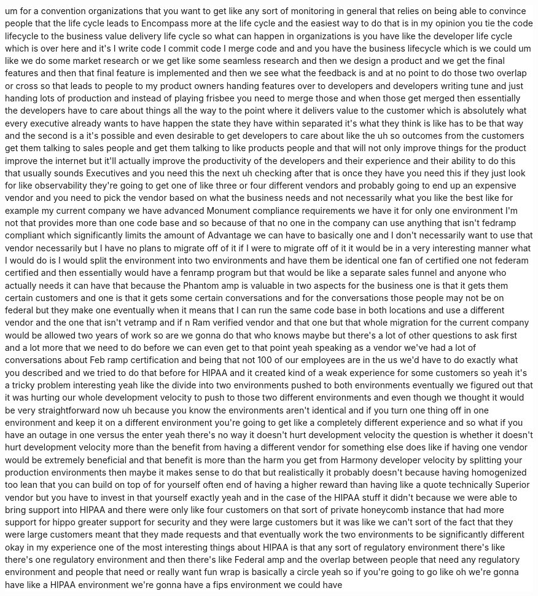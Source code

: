 um for a convention organizations that you want to get like any sort of monitoring in general that relies on being able to convince people that the life cycle leads to Encompass more at the life cycle and the easiest way to do that is in my opinion you tie the code lifecycle to the business value delivery life cycle so what can happen in organizations is you have like the developer life cycle which is over here and it's I write code I commit code I merge code and and you have the business lifecycle which is we could um like we do some market research or we get like some seamless research and then we design a product and we get the final features and then that final feature is implemented and then we see what the feedback is and at no point to do those two overlap or cross so that leads to people to my product owners handing features over to developers and developers writing tune and just handing lots of production and instead of playing frisbee you need to merge those and when those get merged then essentially the developers have to care about things all the way to the point where it delivers value to the customer which is absolutely what every executive already wants to have happen the state they have within separated it's what they think is like has to be that way and the second is a it's possible and even desirable to get developers to care about like the uh so outcomes from the customers get them talking to sales people and get them talking to like products people and that will not only improve things for the product improve the internet but it'll actually improve the productivity of the developers and their experience and their ability to do this that usually sounds Executives and you need this the next uh checking after that is once they have you need this if they just look for like observability they're going to get one of like three or four different vendors and probably going to end up an expensive vendor and you need to pick the vendor based on what the business needs and not necessarily what you like the best like for example my current company we have advanced Monument compliance requirements we have it for only one environment I'm not that provides more than one code base and so because of that no one in the company can use anything that isn't fedramp compliant which significantly limits the amount of Advantage we can have to basically one and I don't necessarily want to use that vendor necessarily but I have no plans to migrate off of it if I were to migrate off of it it would be in a very interesting manner what I would do is I would split the environment into two environments and have them be identical one fan of certified one not federam certified and then essentially would have a fenramp program but that would be like a separate sales funnel and anyone who actually needs it can have that because the Phantom amp is valuable in two aspects for the business one is that it gets them certain customers and one is that it gets some certain conversations and for the conversations those people may not be on federal but they make one eventually when it means that I can run the same code base in both locations and use a different vendor and the one that isn't vetramp and if n Ram verified vendor and that one but that whole migration for the current company would be allowed two years of work so are we gonna do that who knows maybe but there's a lot of other questions to ask first and a lot more that we need to do before we can even get to that point yeah speaking as a vendor we've had a lot of conversations about Feb ramp certification and being that not 100 of our employees are in the us we'd have to do exactly what you described and we tried to do that before for HIPAA and it created kind of a weak experience for some customers so yeah it's a tricky problem interesting yeah like the divide into two environments pushed to both environments eventually we figured out that it was hurting our whole development velocity to push to those two different environments and even though we thought it would be very straightforward now uh because you know the environments aren't identical and if you turn one thing off in one environment and keep it on a different environment you're going to get like a completely different experience and so what if you have an outage in one versus the enter yeah there's no way it doesn't hurt development velocity the question is whether it doesn't hurt development velocity more than the benefit from having a different vendor for something else does like if having one vendor would be extremely beneficial and that benefit is more than the harm you get from Harmony developer velocity by splitting your production environments then maybe it makes sense to do that but realistically it probably doesn't because having homogenized too lean that you can build on top of for yourself often end of having a higher reward than having like a quote technically Superior vendor but you have to invest in that yourself exactly yeah and in the case of the HIPAA stuff it didn't because we were able to bring support into HIPAA and there were only like four customers on that sort of private honeycomb instance that had more support for hippo greater support for security and they were large customers but it was like we can't sort of the fact that they were large customers meant that they made requests and that eventually work the two environments to be significantly different okay in my experience one of the most interesting things about HIPAA is that any sort of regulatory environment there's like there's one regulatory environment and then there's like Federal amp and the overlap between people that need any regulatory environment and people that need or really want fun wrap is basically a circle yeah so if you're going to go like oh we're gonna have like a HIPAA environment we're gonna have a fips environment we could have